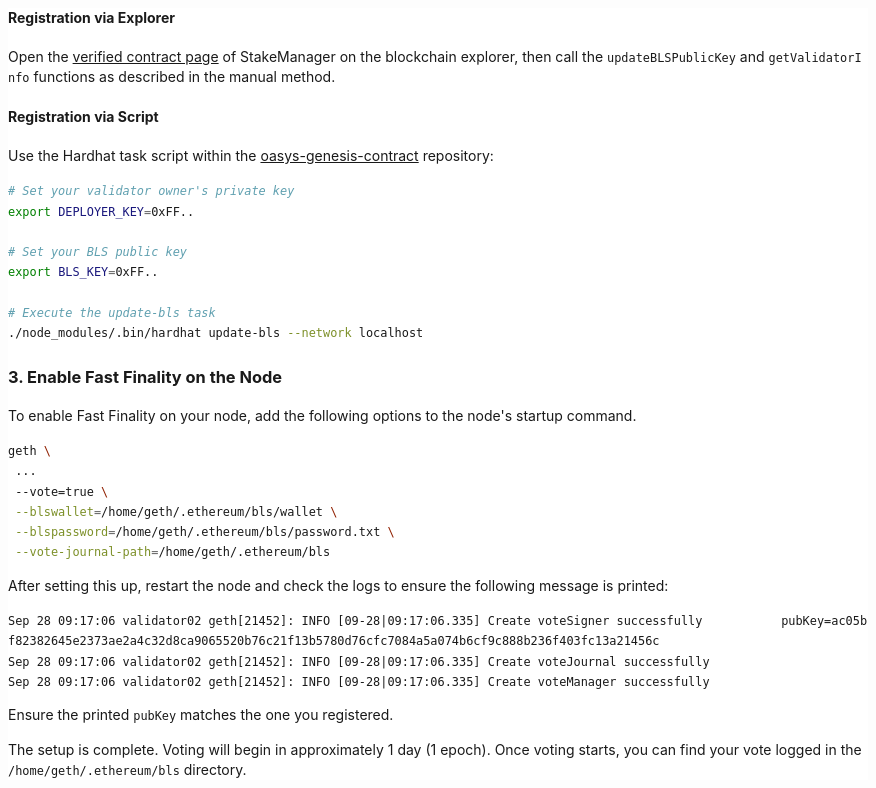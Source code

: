 #### Registration via Explorer
Open the [verified contract page](https://explorer.oasys.games/address/0x0000000000000000000000000000000000001001?tab=contract) of StakeManager on the blockchain explorer, then call the `updateBLSPublicKey` and `getValidatorInfo` functions as described in the manual method.

#### Registration via Script
Use the Hardhat task script within the [oasys-genesis-contract](https://github.com/oasysgames/oasys-genesis-contract) repository:
```sh
# Set your validator owner's private key
export DEPLOYER_KEY=0xFF..

# Set your BLS public key
export BLS_KEY=0xFF..

# Execute the update-bls task
./node_modules/.bin/hardhat update-bls --network localhost
```

### 3. Enable Fast Finality on the Node
To enable Fast Finality on your node, add the following options to the node's startup command.
```sh
geth \
 ...
 --vote=true \
 --blswallet=/home/geth/.ethereum/bls/wallet \
 --blspassword=/home/geth/.ethereum/bls/password.txt \
 --vote-journal-path=/home/geth/.ethereum/bls
```
After setting this up, restart the node and check the logs to ensure the following message is printed:
```console
Sep 28 09:17:06 validator02 geth[21452]: INFO [09-28|09:17:06.335] Create voteSigner successfully           pubKey=ac05bf82382645e2373ae2a4c32d8ca9065520b76c21f13b5780d76cfc7084a5a074b6cf9c888b236f403fc13a21456c
Sep 28 09:17:06 validator02 geth[21452]: INFO [09-28|09:17:06.335] Create voteJournal successfully
Sep 28 09:17:06 validator02 geth[21452]: INFO [09-28|09:17:06.335] Create voteManager successfully
```
Ensure the printed `pubKey` matches the one you registered.

The setup is complete. Voting will begin in approximately 1 day (1 epoch). Once voting starts, you can find your vote logged in the `/home/geth/.ethereum/bls` directory.
